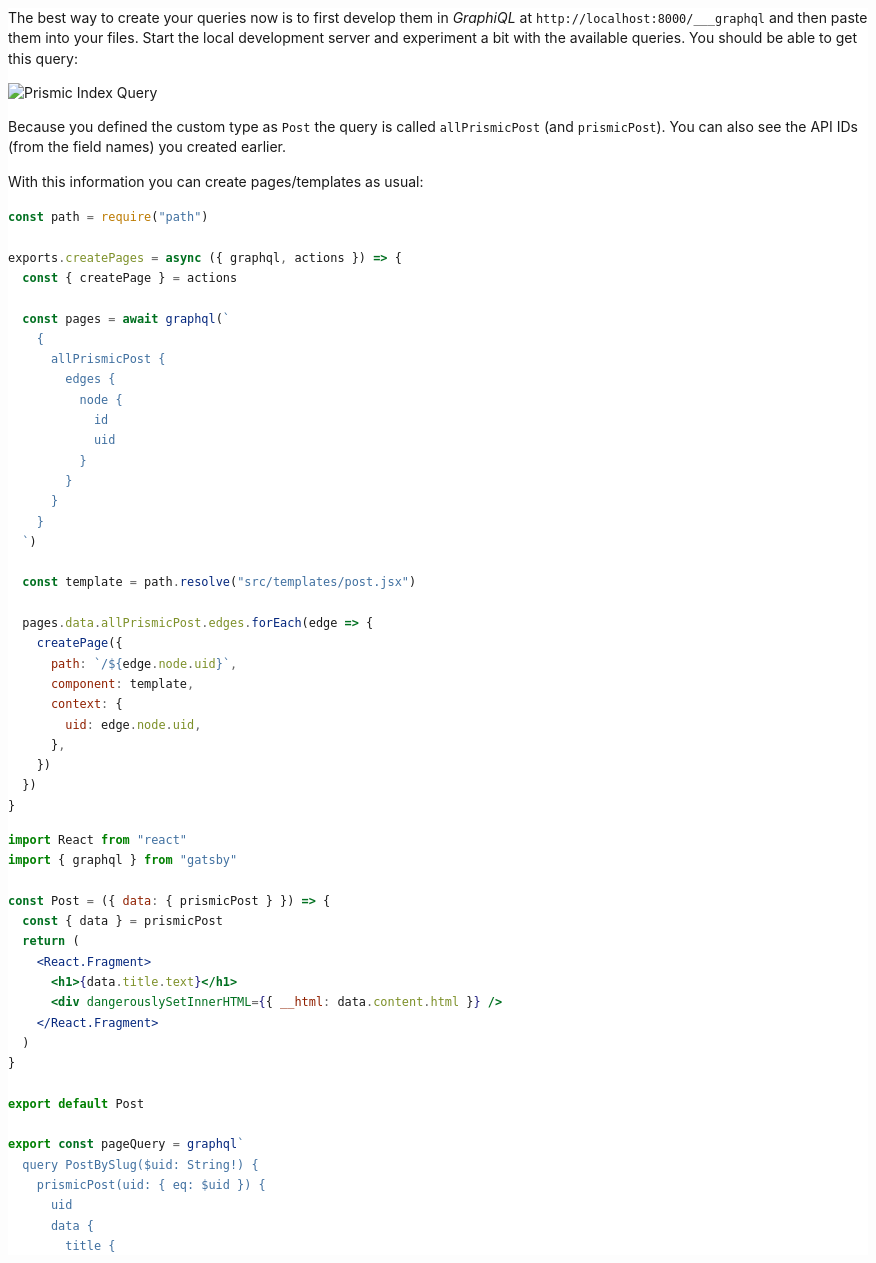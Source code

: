 The best way to create your queries now is to first develop them in _GraphiQL_ at `http://localhost:8000/___graphql` and then paste them into your files. Start the local development server and experiment a bit with the available queries. You should be able to get this query:

![Prismic Index Query](./images/prismic-index-query.jpg)

Because you defined the custom type as `Post` the query is called `allPrismicPost` (and `prismicPost`). You can also see the API IDs (from the field names) you created earlier.

With this information you can create pages/templates as usual:

```js:title=gatsby-node.js
const path = require("path")

exports.createPages = async ({ graphql, actions }) => {
  const { createPage } = actions

  const pages = await graphql(`
    {
      allPrismicPost {
        edges {
          node {
            id
            uid
          }
        }
      }
    }
  `)

  const template = path.resolve("src/templates/post.jsx")

  pages.data.allPrismicPost.edges.forEach(edge => {
    createPage({
      path: `/${edge.node.uid}`,
      component: template,
      context: {
        uid: edge.node.uid,
      },
    })
  })
}
```

```jsx:title=src/templates/post.jsx
import React from "react"
import { graphql } from "gatsby"

const Post = ({ data: { prismicPost } }) => {
  const { data } = prismicPost
  return (
    <React.Fragment>
      <h1>{data.title.text}</h1>
      <div dangerouslySetInnerHTML={{ __html: data.content.html }} />
    </React.Fragment>
  )
}

export default Post

export const pageQuery = graphql`
  query PostBySlug($uid: String!) {
    prismicPost(uid: { eq: $uid }) {
      uid
      data {
        title {
```